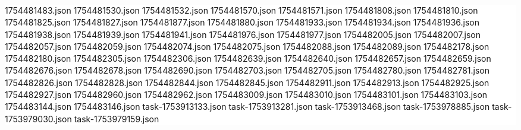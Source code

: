 1754481483.json
1754481530.json
1754481532.json
1754481570.json
1754481571.json
1754481808.json
1754481810.json
1754481825.json
1754481827.json
1754481877.json
1754481880.json
1754481933.json
1754481934.json
1754481936.json
1754481938.json
1754481939.json
1754481941.json
1754481976.json
1754481977.json
1754482005.json
1754482007.json
1754482057.json
1754482059.json
1754482074.json
1754482075.json
1754482088.json
1754482089.json
1754482178.json
1754482180.json
1754482305.json
1754482306.json
1754482639.json
1754482640.json
1754482657.json
1754482659.json
1754482676.json
1754482678.json
1754482690.json
1754482703.json
1754482705.json
1754482780.json
1754482781.json
1754482826.json
1754482828.json
1754482844.json
1754482845.json
1754482911.json
1754482913.json
1754482925.json
1754482927.json
1754482960.json
1754482962.json
1754483009.json
1754483010.json
1754483101.json
1754483103.json
1754483144.json
1754483146.json
task-1753913133.json
task-1753913281.json
task-1753913468.json
task-1753978885.json
task-1753979030.json
task-1753979159.json